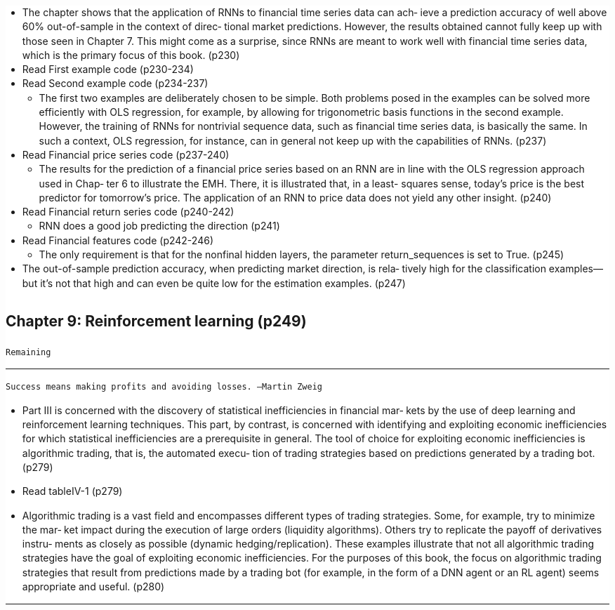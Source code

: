 - The chapter shows that the application of RNNs to financial time series data can ach‐
ieve a prediction accuracy of well above 60% out-of-sample in the context of direc‐
tional market predictions. However, the results obtained cannot fully keep up with
those seen in Chapter 7. This might come as a surprise, since RNNs are meant to
work well with financial time series data, which is the primary focus of this book. (p230)
- Read First example code (p230-234)
- Read Second example code (p234-237)
    - The first two examples are deliberately chosen to be simple. Both
problems posed in the examples can be solved more efficiently with
OLS regression, for example, by allowing for trigonometric basis
functions in the second example. However, the training of RNNs
for nontrivial sequence data, such as financial time series data, is
basically the same. In such a context, OLS regression, for instance,
can in general not keep up with the capabilities of RNNs. (p237)
- Read Financial price series code (p237-240)
    - The results for the prediction of a financial price series based on an
RNN are in line with the OLS regression approach used in Chap‐
ter 6 to illustrate the EMH. There, it is illustrated that, in a least-
squares sense, today’s price is the best predictor for tomorrow’s
price. The application of an RNN to price data does not yield any
other insight. (p240)
- Read Financial return series code (p240-242)
    - RNN does a good job predicting the direction (p241)
- Read Financial features code (p242-246)
    - The only requirement is that for the nonfinal hidden
layers, the parameter return_sequences is set to True. (p245)
- The out-of-sample prediction accuracy, when predicting market direction, is rela‐
tively high for the classification examples—but it’s not that high and can even be quite
low for the estimation examples. (p247)

## Chapter 9: Reinforcement learning (p249)

`Remaining`

---

`Success means making profits and avoiding losses.
—Martin Zweig`

- Part III is concerned with the discovery of statistical inefficiencies in financial mar‐
kets by the use of deep learning and reinforcement learning techniques. This part, by
contrast, is concerned with identifying and exploiting economic inefficiencies for
which statistical inefficiencies are a prerequisite in general. The tool of choice for
exploiting economic inefficiencies is algorithmic trading, that is, the automated execu‐
tion of trading strategies based on predictions generated by a trading bot. (p279)

- Read tableIV-1 (p279)

- Algorithmic trading is a vast field and encompasses different types
of trading strategies. Some, for example, try to minimize the mar‐
ket impact during the execution of large orders (liquidity
algorithms). Others try to replicate the payoff of derivatives instru‐
ments as closely as possible (dynamic hedging/replication). These
examples illustrate that not all algorithmic trading strategies have
the goal of exploiting economic inefficiencies. For the purposes of
this book, the focus on algorithmic trading strategies that result
from predictions made by a trading bot (for example, in the form
of a DNN agent or an RL agent) seems appropriate and useful. (p280)

---